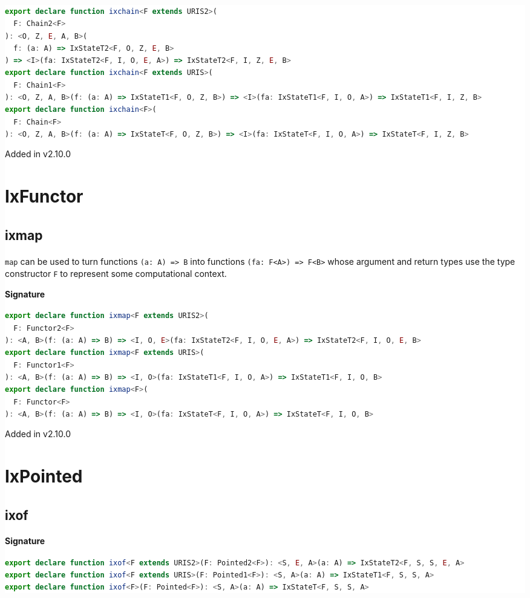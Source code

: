 ```ts
export declare function ixchain<F extends URIS2>(
  F: Chain2<F>
): <O, Z, E, A, B>(
  f: (a: A) => IxStateT2<F, O, Z, E, B>
) => <I>(fa: IxStateT2<F, I, O, E, A>) => IxStateT2<F, I, Z, E, B>
export declare function ixchain<F extends URIS>(
  F: Chain1<F>
): <O, Z, A, B>(f: (a: A) => IxStateT1<F, O, Z, B>) => <I>(fa: IxStateT1<F, I, O, A>) => IxStateT1<F, I, Z, B>
export declare function ixchain<F>(
  F: Chain<F>
): <O, Z, A, B>(f: (a: A) => IxStateT<F, O, Z, B>) => <I>(fa: IxStateT<F, I, O, A>) => IxStateT<F, I, Z, B>
```

Added in v2.10.0

# IxFunctor

## ixmap

`map` can be used to turn functions `(a: A) => B` into functions `(fa: F<A>) => F<B>` whose argument and return types
use the type constructor `F` to represent some computational context.

**Signature**

```ts
export declare function ixmap<F extends URIS2>(
  F: Functor2<F>
): <A, B>(f: (a: A) => B) => <I, O, E>(fa: IxStateT2<F, I, O, E, A>) => IxStateT2<F, I, O, E, B>
export declare function ixmap<F extends URIS>(
  F: Functor1<F>
): <A, B>(f: (a: A) => B) => <I, O>(fa: IxStateT1<F, I, O, A>) => IxStateT1<F, I, O, B>
export declare function ixmap<F>(
  F: Functor<F>
): <A, B>(f: (a: A) => B) => <I, O>(fa: IxStateT<F, I, O, A>) => IxStateT<F, I, O, B>
```

Added in v2.10.0

# IxPointed

## ixof

**Signature**

```ts
export declare function ixof<F extends URIS2>(F: Pointed2<F>): <S, E, A>(a: A) => IxStateT2<F, S, S, E, A>
export declare function ixof<F extends URIS>(F: Pointed1<F>): <S, A>(a: A) => IxStateT1<F, S, S, A>
export declare function ixof<F>(F: Pointed<F>): <S, A>(a: A) => IxStateT<F, S, S, A>
```
